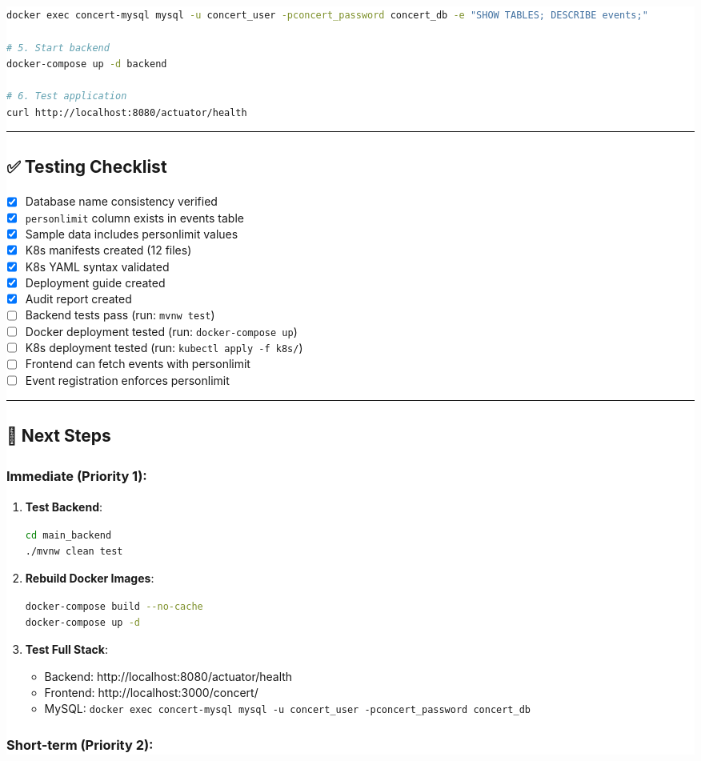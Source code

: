 ```bash
docker exec concert-mysql mysql -u concert_user -pconcert_password concert_db -e "SHOW TABLES; DESCRIBE events;"

# 5. Start backend
docker-compose up -d backend

# 6. Test application
curl http://localhost:8080/actuator/health
```

---

## ✅ Testing Checklist

- [x] Database name consistency verified
- [x] `personlimit` column exists in events table
- [x] Sample data includes personlimit values
- [x] K8s manifests created (12 files)
- [x] K8s YAML syntax validated
- [x] Deployment guide created
- [x] Audit report created
- [ ] Backend tests pass (run: `mvnw test`)
- [ ] Docker deployment tested (run: `docker-compose up`)
- [ ] K8s deployment tested (run: `kubectl apply -f k8s/`)
- [ ] Frontend can fetch events with personlimit
- [ ] Event registration enforces personlimit

---

## 🚀 Next Steps

### Immediate (Priority 1):

1. **Test Backend**:
   ```bash
   cd main_backend
   ./mvnw clean test
   ```

2. **Rebuild Docker Images**:
   ```bash
   docker-compose build --no-cache
   docker-compose up -d
   ```

3. **Test Full Stack**:
   - Backend: http://localhost:8080/actuator/health
   - Frontend: http://localhost:3000/concert/
   - MySQL: `docker exec concert-mysql mysql -u concert_user -pconcert_password concert_db`

### Short-term (Priority 2):
